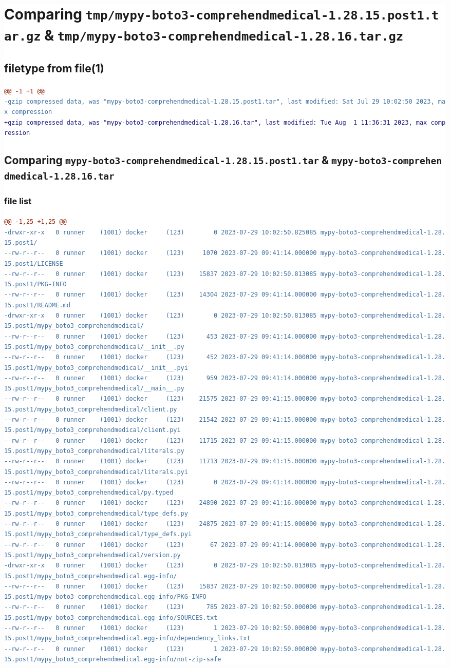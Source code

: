 # Comparing `tmp/mypy-boto3-comprehendmedical-1.28.15.post1.tar.gz` & `tmp/mypy-boto3-comprehendmedical-1.28.16.tar.gz`

## filetype from file(1)

```diff
@@ -1 +1 @@
-gzip compressed data, was "mypy-boto3-comprehendmedical-1.28.15.post1.tar", last modified: Sat Jul 29 10:02:50 2023, max compression
+gzip compressed data, was "mypy-boto3-comprehendmedical-1.28.16.tar", last modified: Tue Aug  1 11:36:31 2023, max compression
```

## Comparing `mypy-boto3-comprehendmedical-1.28.15.post1.tar` & `mypy-boto3-comprehendmedical-1.28.16.tar`

### file list

```diff
@@ -1,25 +1,25 @@
-drwxr-xr-x   0 runner    (1001) docker     (123)        0 2023-07-29 10:02:50.825085 mypy-boto3-comprehendmedical-1.28.15.post1/
--rw-r--r--   0 runner    (1001) docker     (123)     1070 2023-07-29 09:41:14.000000 mypy-boto3-comprehendmedical-1.28.15.post1/LICENSE
--rw-r--r--   0 runner    (1001) docker     (123)    15837 2023-07-29 10:02:50.813085 mypy-boto3-comprehendmedical-1.28.15.post1/PKG-INFO
--rw-r--r--   0 runner    (1001) docker     (123)    14304 2023-07-29 09:41:14.000000 mypy-boto3-comprehendmedical-1.28.15.post1/README.md
-drwxr-xr-x   0 runner    (1001) docker     (123)        0 2023-07-29 10:02:50.813085 mypy-boto3-comprehendmedical-1.28.15.post1/mypy_boto3_comprehendmedical/
--rw-r--r--   0 runner    (1001) docker     (123)      453 2023-07-29 09:41:14.000000 mypy-boto3-comprehendmedical-1.28.15.post1/mypy_boto3_comprehendmedical/__init__.py
--rw-r--r--   0 runner    (1001) docker     (123)      452 2023-07-29 09:41:14.000000 mypy-boto3-comprehendmedical-1.28.15.post1/mypy_boto3_comprehendmedical/__init__.pyi
--rw-r--r--   0 runner    (1001) docker     (123)      959 2023-07-29 09:41:14.000000 mypy-boto3-comprehendmedical-1.28.15.post1/mypy_boto3_comprehendmedical/__main__.py
--rw-r--r--   0 runner    (1001) docker     (123)    21575 2023-07-29 09:41:15.000000 mypy-boto3-comprehendmedical-1.28.15.post1/mypy_boto3_comprehendmedical/client.py
--rw-r--r--   0 runner    (1001) docker     (123)    21542 2023-07-29 09:41:15.000000 mypy-boto3-comprehendmedical-1.28.15.post1/mypy_boto3_comprehendmedical/client.pyi
--rw-r--r--   0 runner    (1001) docker     (123)    11715 2023-07-29 09:41:15.000000 mypy-boto3-comprehendmedical-1.28.15.post1/mypy_boto3_comprehendmedical/literals.py
--rw-r--r--   0 runner    (1001) docker     (123)    11713 2023-07-29 09:41:15.000000 mypy-boto3-comprehendmedical-1.28.15.post1/mypy_boto3_comprehendmedical/literals.pyi
--rw-r--r--   0 runner    (1001) docker     (123)        0 2023-07-29 09:41:14.000000 mypy-boto3-comprehendmedical-1.28.15.post1/mypy_boto3_comprehendmedical/py.typed
--rw-r--r--   0 runner    (1001) docker     (123)    24890 2023-07-29 09:41:16.000000 mypy-boto3-comprehendmedical-1.28.15.post1/mypy_boto3_comprehendmedical/type_defs.py
--rw-r--r--   0 runner    (1001) docker     (123)    24875 2023-07-29 09:41:15.000000 mypy-boto3-comprehendmedical-1.28.15.post1/mypy_boto3_comprehendmedical/type_defs.pyi
--rw-r--r--   0 runner    (1001) docker     (123)       67 2023-07-29 09:41:14.000000 mypy-boto3-comprehendmedical-1.28.15.post1/mypy_boto3_comprehendmedical/version.py
-drwxr-xr-x   0 runner    (1001) docker     (123)        0 2023-07-29 10:02:50.813085 mypy-boto3-comprehendmedical-1.28.15.post1/mypy_boto3_comprehendmedical.egg-info/
--rw-r--r--   0 runner    (1001) docker     (123)    15837 2023-07-29 10:02:50.000000 mypy-boto3-comprehendmedical-1.28.15.post1/mypy_boto3_comprehendmedical.egg-info/PKG-INFO
--rw-r--r--   0 runner    (1001) docker     (123)      785 2023-07-29 10:02:50.000000 mypy-boto3-comprehendmedical-1.28.15.post1/mypy_boto3_comprehendmedical.egg-info/SOURCES.txt
--rw-r--r--   0 runner    (1001) docker     (123)        1 2023-07-29 10:02:50.000000 mypy-boto3-comprehendmedical-1.28.15.post1/mypy_boto3_comprehendmedical.egg-info/dependency_links.txt
--rw-r--r--   0 runner    (1001) docker     (123)        1 2023-07-29 10:02:50.000000 mypy-boto3-comprehendmedical-1.28.15.post1/mypy_boto3_comprehendmedical.egg-info/not-zip-safe
```